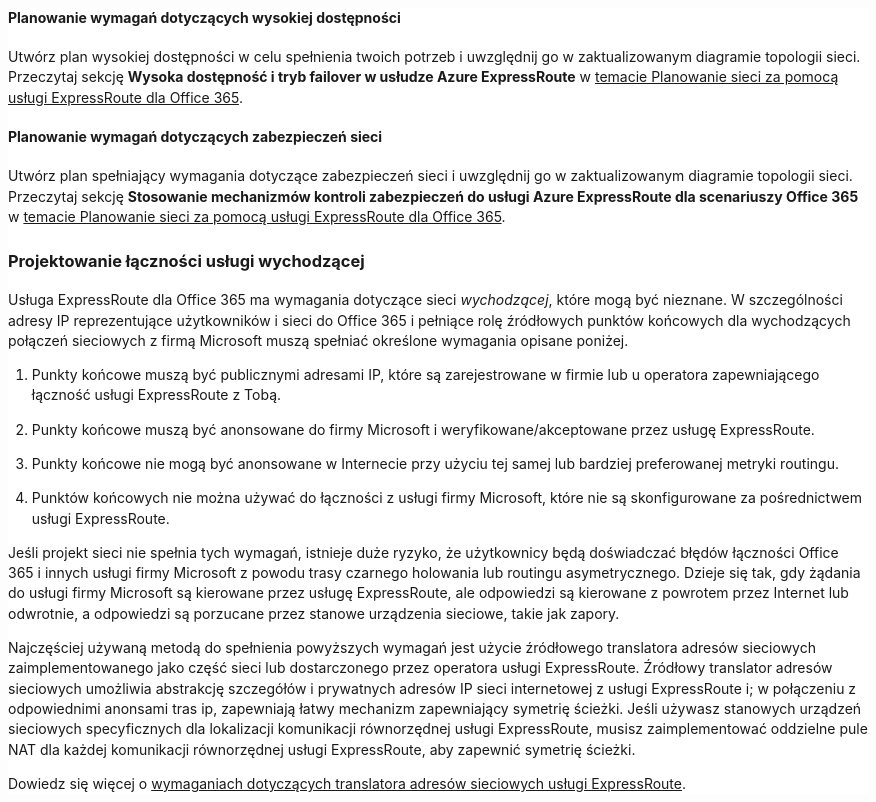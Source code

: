 #### <a name="plan-for-high-availability-requirements"></a>Planowanie wymagań dotyczących wysokiej dostępności
  
Utwórz plan wysokiej dostępności w celu spełnienia twoich potrzeb i uwzględnij go w zaktualizowanym diagramie topologii sieci. Przeczytaj sekcję **Wysoka dostępność i tryb failover w usłudze Azure ExpressRoute** w [temacie Planowanie sieci za pomocą usługi ExpressRoute dla Office 365](https://support.office.com/article/Network-planning-with-ExpressRoute-for-Office-365-103208f1-e788-4601-aa45-504f896511cd).
  
#### <a name="plan-for-network-security-requirements"></a>Planowanie wymagań dotyczących zabezpieczeń sieci
  
Utwórz plan spełniający wymagania dotyczące zabezpieczeń sieci i uwzględnij go w zaktualizowanym diagramie topologii sieci. Przeczytaj sekcję **Stosowanie mechanizmów kontroli zabezpieczeń do usługi Azure ExpressRoute dla scenariuszy Office 365** w [temacie Planowanie sieci za pomocą usługi ExpressRoute dla Office 365](https://support.office.com/article/Network-planning-with-ExpressRoute-for-Office-365-103208f1-e788-4601-aa45-504f896511cd).
  
### <a name="design-outbound-service-connectivity"></a>Projektowanie łączności usługi wychodzącej
<a name="outbound"> </a>

Usługa ExpressRoute dla Office 365 ma wymagania dotyczące sieci *wychodzącej*, które mogą być nieznane. W szczególności adresy IP reprezentujące użytkowników i sieci do Office 365 i pełniące rolę źródłowych punktów końcowych dla wychodzących połączeń sieciowych z firmą Microsoft muszą spełniać określone wymagania opisane poniżej.
  
1. Punkty końcowe muszą być publicznymi adresami IP, które są zarejestrowane w firmie lub u operatora zapewniającego łączność usługi ExpressRoute z Tobą.

2. Punkty końcowe muszą być anonsowane do firmy Microsoft i weryfikowane/akceptowane przez usługę ExpressRoute.

3. Punkty końcowe nie mogą być anonsowane w Internecie przy użyciu tej samej lub bardziej preferowanej metryki routingu.

4. Punktów końcowych nie można używać do łączności z usługi firmy Microsoft, które nie są skonfigurowane za pośrednictwem usługi ExpressRoute.

Jeśli projekt sieci nie spełnia tych wymagań, istnieje duże ryzyko, że użytkownicy będą doświadczać błędów łączności Office 365 i innych usługi firmy Microsoft z powodu trasy czarnego holowania lub routingu asymetrycznego. Dzieje się tak, gdy żądania do usługi firmy Microsoft są kierowane przez usługę ExpressRoute, ale odpowiedzi są kierowane z powrotem przez Internet lub odwrotnie, a odpowiedzi są porzucane przez stanowe urządzenia sieciowe, takie jak zapory.
  
Najczęściej używaną metodą do spełnienia powyższych wymagań jest użycie źródłowego translatora adresów sieciowych zaimplementowanego jako część sieci lub dostarczonego przez operatora usługi ExpressRoute. Źródłowy translator adresów sieciowych umożliwia abstrakcję szczegółów i prywatnych adresów IP sieci internetowej z usługi ExpressRoute i; w połączeniu z odpowiednimi anonsami tras ip, zapewniają łatwy mechanizm zapewniający symetrię ścieżki. Jeśli używasz stanowych urządzeń sieciowych specyficznych dla lokalizacji komunikacji równorzędnej usługi ExpressRoute, musisz zaimplementować oddzielne pule NAT dla każdej komunikacji równorzędnej usługi ExpressRoute, aby zapewnić symetrię ścieżki.
  
Dowiedz się więcej o [wymaganiach dotyczących translatora adresów sieciowych usługi ExpressRoute](/azure/expressroute/expressroute-nat).
  